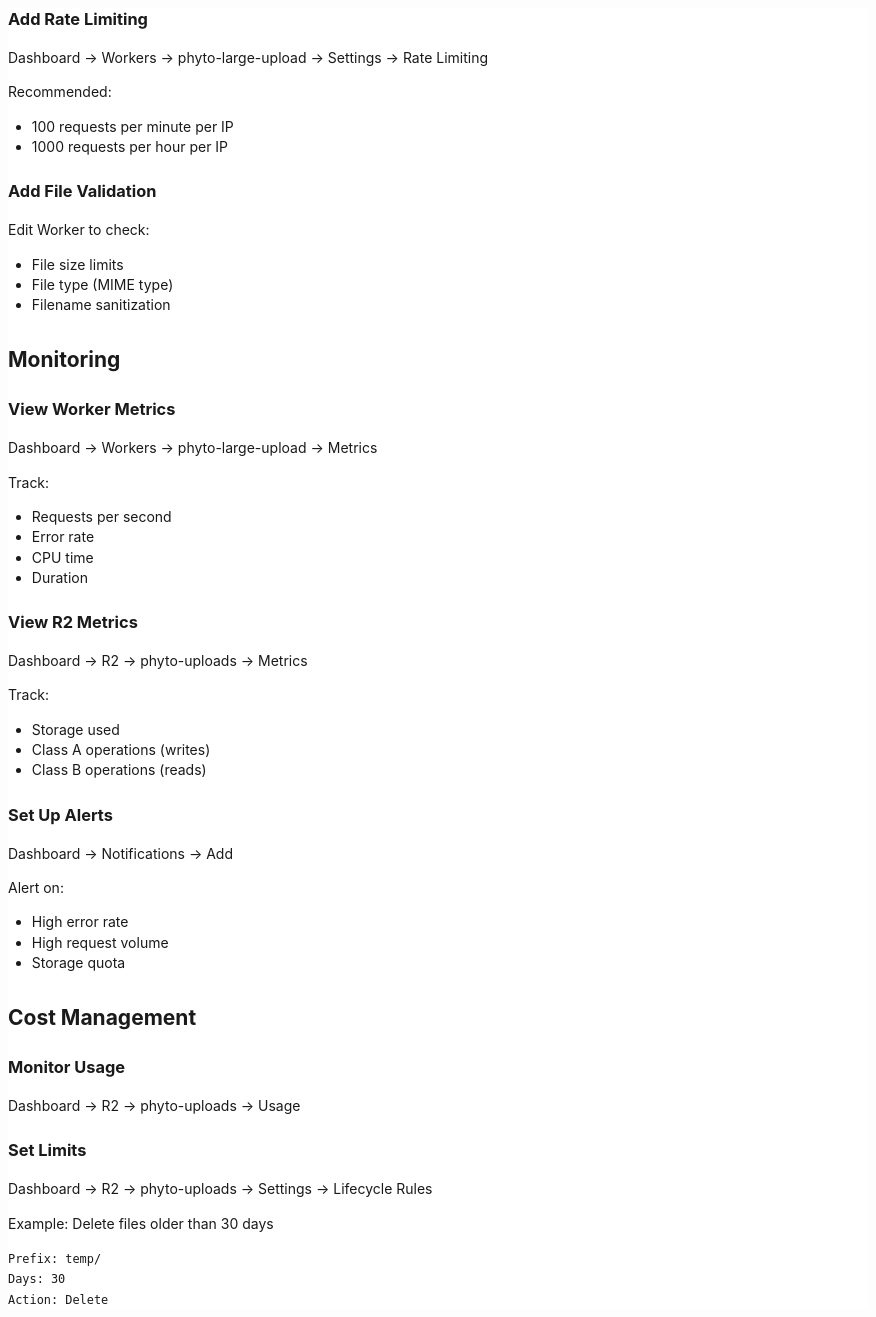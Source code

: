 ### Add Rate Limiting

Dashboard → Workers → phyto-large-upload → Settings → Rate Limiting

Recommended:
- 100 requests per minute per IP
- 1000 requests per hour per IP

### Add File Validation

Edit Worker to check:
- File size limits
- File type (MIME type)
- Filename sanitization

## Monitoring

### View Worker Metrics
Dashboard → Workers → phyto-large-upload → Metrics

Track:
- Requests per second
- Error rate
- CPU time
- Duration

### View R2 Metrics
Dashboard → R2 → phyto-uploads → Metrics

Track:
- Storage used
- Class A operations (writes)
- Class B operations (reads)

### Set Up Alerts
Dashboard → Notifications → Add

Alert on:
- High error rate
- High request volume
- Storage quota

## Cost Management

### Monitor Usage
Dashboard → R2 → phyto-uploads → Usage

### Set Limits
Dashboard → R2 → phyto-uploads → Settings → Lifecycle Rules

Example: Delete files older than 30 days
```
Prefix: temp/
Days: 30
Action: Delete
```
